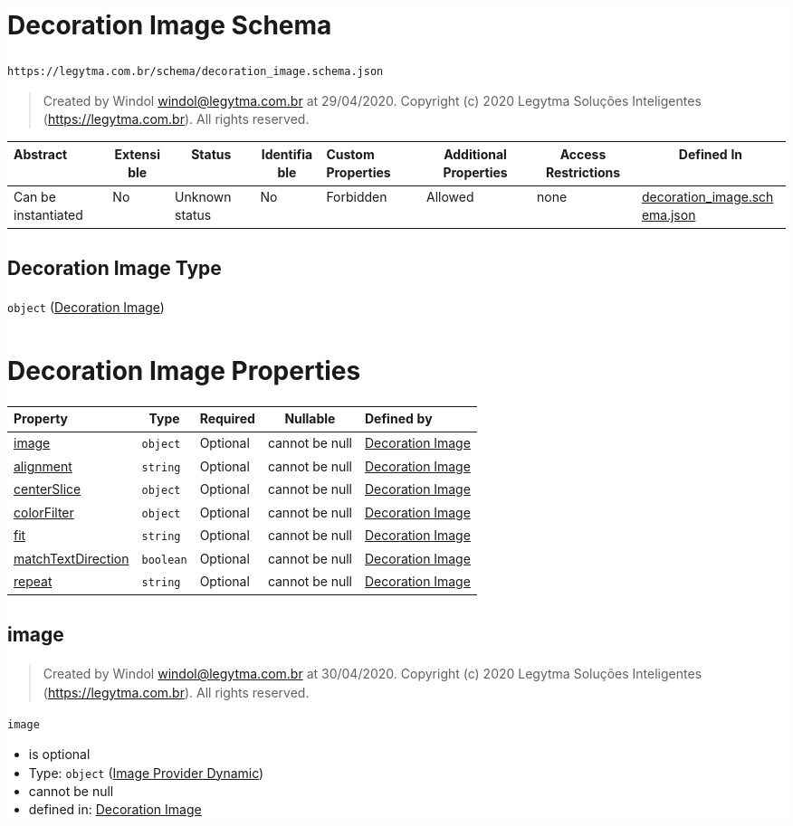 # Decoration Image Schema

```txt
https://legytma.com.br/schema/decoration_image.schema.json
```




> Created by Windol [windol@legytma.com.br](mailto:windol@legytma.com.br) at 29/04/2020.
> Copyright (c) 2020 Legytma Soluções Inteligentes (<https://legytma.com.br>). All rights reserved.
>

| Abstract            | Extensible | Status         | Identifiable | Custom Properties | Additional Properties | Access Restrictions | Defined In                                                                                    |
| :------------------ | ---------- | -------------- | ------------ | :---------------- | --------------------- | ------------------- | --------------------------------------------------------------------------------------------- |
| Can be instantiated | No         | Unknown status | No           | Forbidden         | Allowed               | none                | [decoration_image.schema.json](../schema/decoration_image.schema.json) |

## Decoration Image Type

`object` ([Decoration Image](decoration_image.md))

# Decoration Image Properties

| Property                                  | Type      | Required | Nullable       | Defined by                                                                                                                                                          |
| :---------------------------------------- | --------- | -------- | -------------- | :------------------------------------------------------------------------------------------------------------------------------------------------------------------ |
| [image](#image)                           | `object`  | Optional | cannot be null | [Decoration Image](decoration_image-properties-image-provider-dynamic.md) |
| [alignment](#alignment)                   | `string`  | Optional | cannot be null | [Decoration Image](decoration_image-properties-alignment.md)                       |
| [centerSlice](#centerSlice)               | `object`  | Optional | cannot be null | [Decoration Image](decoration_image-properties-rect.md)                               |
| [colorFilter](#colorFilter)               | `object`  | Optional | cannot be null | [Decoration Image](color_filter_linear_to_srgb_gamma-allof-color-filter.md)   |
| [fit](#fit)                               | `string`  | Optional | cannot be null | [Decoration Image](decoration_image-properties-box-fit.md)                                 |
| [matchTextDirection](#matchTextDirection) | `boolean` | Optional | cannot be null | [Decoration Image](button_bar_theme_data-properties-boolean.md)                |
| [repeat](#repeat)                         | `string`  | Optional | cannot be null | [Decoration Image](decoration_image-properties-image-repeat.md)                    |

## image




> Created by Windol [windol@legytma.com.br](mailto:windol@legytma.com.br) at 30/04/2020.
> Copyright (c) 2020 Legytma Soluções Inteligentes (<https://legytma.com.br>). All rights reserved.
>

`image`

-   is optional
-   Type: `object` ([Image Provider Dynamic](decoration_image-properties-image-provider-dynamic.md))
-   cannot be null
-   defined in: [Decoration Image](decoration_image-properties-image-provider-dynamic.md)
